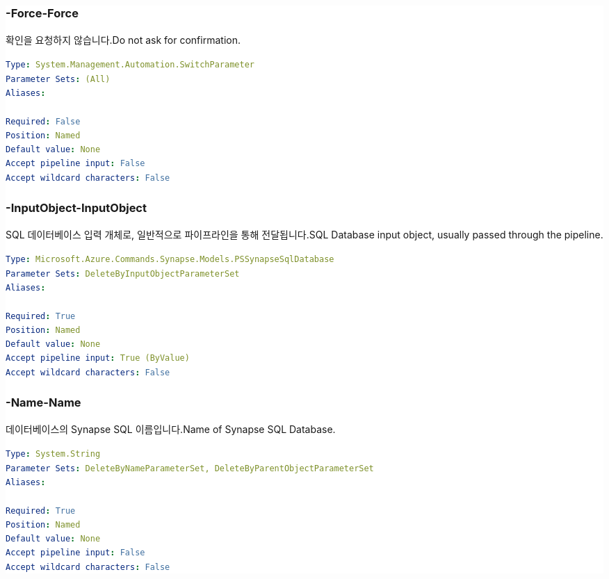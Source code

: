 ### <span data-ttu-id="5a0a0-125">-Force</span><span class="sxs-lookup"><span data-stu-id="5a0a0-125">-Force</span></span>
<span data-ttu-id="5a0a0-126">확인을 요청하지 않습니다.</span><span class="sxs-lookup"><span data-stu-id="5a0a0-126">Do not ask for confirmation.</span></span>

```yaml
Type: System.Management.Automation.SwitchParameter
Parameter Sets: (All)
Aliases:

Required: False
Position: Named
Default value: None
Accept pipeline input: False
Accept wildcard characters: False
```

### <span data-ttu-id="5a0a0-127">-InputObject</span><span class="sxs-lookup"><span data-stu-id="5a0a0-127">-InputObject</span></span>
<span data-ttu-id="5a0a0-128">SQL 데이터베이스 입력 개체로, 일반적으로 파이프라인을 통해 전달됩니다.</span><span class="sxs-lookup"><span data-stu-id="5a0a0-128">SQL Database input object, usually passed through the pipeline.</span></span>

```yaml
Type: Microsoft.Azure.Commands.Synapse.Models.PSSynapseSqlDatabase
Parameter Sets: DeleteByInputObjectParameterSet
Aliases:

Required: True
Position: Named
Default value: None
Accept pipeline input: True (ByValue)
Accept wildcard characters: False
```

### <span data-ttu-id="5a0a0-129">-Name</span><span class="sxs-lookup"><span data-stu-id="5a0a0-129">-Name</span></span>
<span data-ttu-id="5a0a0-130">데이터베이스의 Synapse SQL 이름입니다.</span><span class="sxs-lookup"><span data-stu-id="5a0a0-130">Name of Synapse SQL Database.</span></span>

```yaml
Type: System.String
Parameter Sets: DeleteByNameParameterSet, DeleteByParentObjectParameterSet
Aliases:

Required: True
Position: Named
Default value: None
Accept pipeline input: False
Accept wildcard characters: False
```

